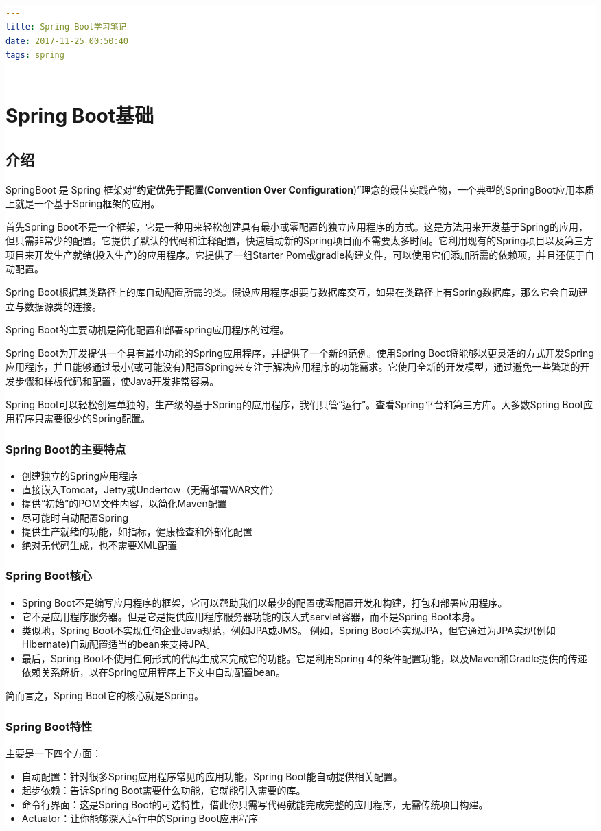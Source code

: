 ```yaml
---
title: Spring Boot学习笔记
date: 2017-11-25 00:50:40
tags: spring
---
```

# Spring Boot基础

## 介绍

SpringBoot 是 Spring 框架对“**约定优先于配置**(**Convention Over Configuration**)”理念的最佳实践产物，一个典型的SpringBoot应用本质上就是一个基于Spring框架的应用。

首先Spring Boot不是一个框架，它是一种用来轻松创建具有最小或零配置的独立应用程序的方式。这是方法用来开发基于Spring的应用，但只需非常少的配置。它提供了默认的代码和注释配置，快速启动新的Spring项目而不需要太多时间。它利用现有的Spring项目以及第三方项目来开发生产就绪(投入生产)的应用程序。它提供了一组Starter Pom或gradle构建文件，可以使用它们添加所需的依赖项，并且还便于自动配置。

Spring Boot根据其类路径上的库自动配置所需的类。假设应用程序想要与数据库交互，如果在类路径上有Spring数据库，那么它会自动建立与数据源类的连接。

Spring Boot的主要动机是简化配置和部署spring应用程序的过程。

Spring Boot为开发提供一个具有最小功能的Spring应用程序，并提供了一个新的范例。使用Spring Boot将能够以更灵活的方式开发Spring应用程序，并且能够通过最小(或可能没有)配置Spring来专注于解决应用程序的功能需求。它使用全新的开发模型，通过避免一些繁琐的开发步骤和样板代码和配置，使Java开发非常容易。

Spring Boot可以轻松创建单独的，生产级的基于Spring的应用程序，我们只管“运行”。查看Spring平台和第三方库。大多数Spring Boot应用程序只需要很少的Spring配置。

### Spring Boot的主要特点

- 创建独立的Spring应用程序
- 直接嵌入Tomcat，Jetty或Undertow（无需部署WAR文件）
- 提供“初始”的POM文件内容，以简化Maven配置
- 尽可能时自动配置Spring
- 提供生产就绪的功能，如指标，健康检查和外部化配置
- 绝对无代码生成，也不需要XML配置

### Spring Boot核心

- Spring Boot不是编写应用程序的框架，它可以帮助我们以最少的配置或零配置开发和构建，打包和部署应用程序。
- 它不是应用程序服务器。但是它是提供应用程序服务器功能的嵌入式servlet容器，而不是Spring Boot本身。
- 类似地，Spring Boot不实现任何企业Java规范，例如JPA或JMS。 例如，Spring Boot不实现JPA，但它通过为JPA实现(例如Hibernate)自动配置适当的bean来支持JPA。
- 最后，Spring Boot不使用任何形式的代码生成来完成它的功能。它是利用Spring 4的条件配置功能，以及Maven和Gradle提供的传递依赖关系解析，以在Spring应用程序上下文中自动配置bean。

简而言之，Spring Boot它的核心就是Spring。

### Spring Boot特性

主要是一下四个方面：

- 自动配置：针对很多Spring应用程序常见的应用功能，Spring Boot能自动提供相关配置。
- 起步依赖：告诉Spring Boot需要什么功能，它就能引入需要的库。
- 命令行界面：这是Spring Boot的可选特性，借此你只需写代码就能完成完整的应用程序，无需传统项目构建。
- Actuator：让你能够深入运行中的Spring Boot应用程序
